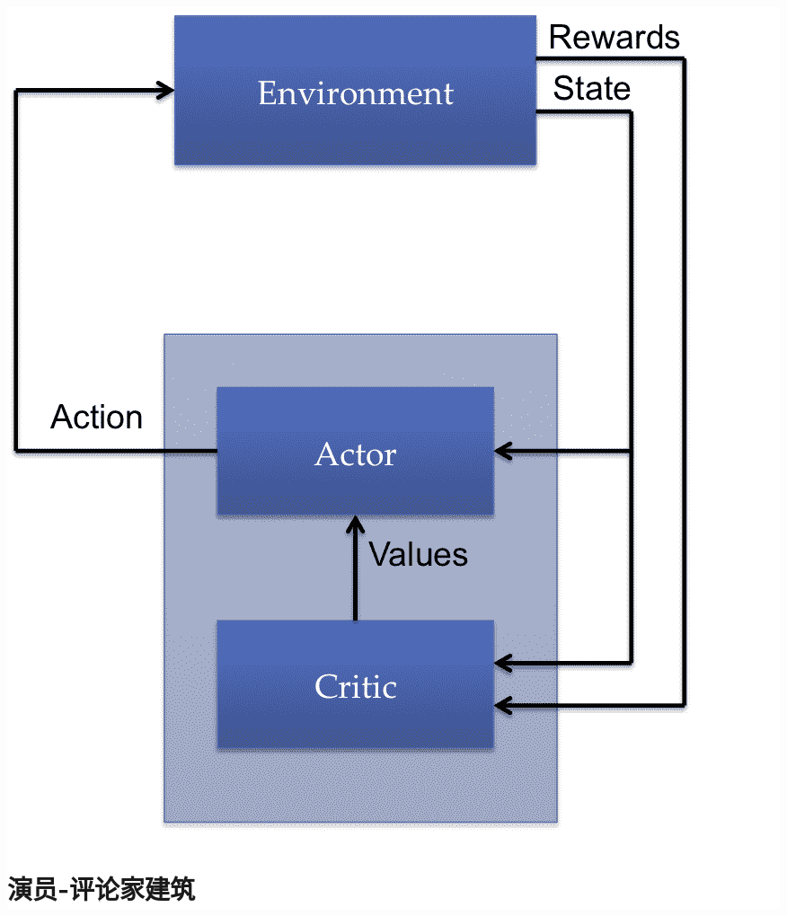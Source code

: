 ![](img/bdfe8a1a-de28-4c04-998a-e55bd0840078.png)

<title>The actor-critic algorithm</title>   

# 演员-评论家建筑
